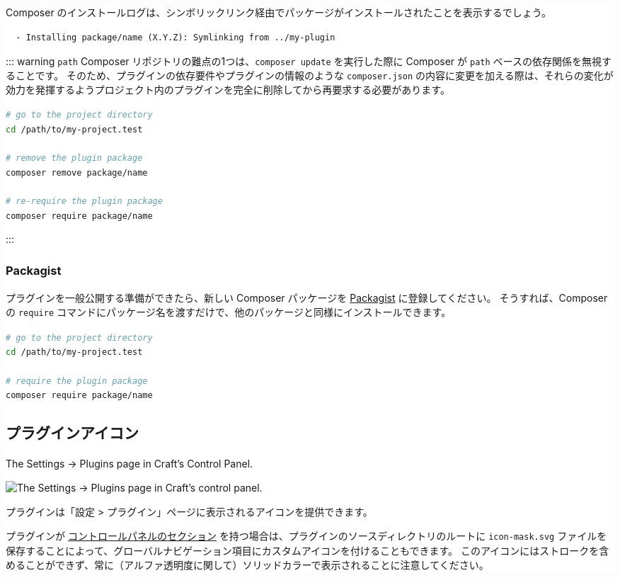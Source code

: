 Composer のインストールログは、シンボリックリンク経由でパッケージがインストールされたことを表示するでしょう。

```
  - Installing package/name (X.Y.Z): Symlinking from ../my-plugin
```

::: warning
`path` Composer リポジトリの難点の1つは、`composer update` を実行した際に Composer が `path` ベースの依存関係を無視することです。 そのため、プラグインの依存要件やプラグインの情報のような `composer.json` の内容に変更を加える際は、それらの変化が効力を発揮するようプロジェクト内のプラグインを完全に削除してから再要求する必要があります。

```bash
# go to the project directory
cd /path/to/my-project.test

# remove the plugin package
composer remove package/name

# re-require the plugin package
composer require package/name
```

:::

### Packagist

プラグインを一般公開する準備ができたら、新しい Composer パッケージを [Packagist](https://packagist.org/) に登録してください。 そうすれば、Composer の `require` コマンドにパッケージ名を渡すだけで、他のパッケージと同様にインストールできます。

```bash
# go to the project directory
cd /path/to/my-project.test

# require the plugin package
composer require package/name
```

## プラグインアイコン

The Settings → Plugins page in Craft’s Control Panel.

![The Settings → Plugins page in Craft’s control panel.](../images/plugin-index.png)

プラグインは「設定 > プラグイン」ページに表示されるアイコンを提供できます。

プラグインが [コントロールパネルのセクション](cp-section.md) を持つ場合は、プラグインのソースディレクトリのルートに `icon-mask.svg` ファイルを保存することによって、グローバルナビゲーション項目にカスタムアイコンを付けることもできます。 このアイコンにはストロークを含めることができず、常に（アルファ透明度に関して）ソリッドカラーで表示されることに注意してください。
